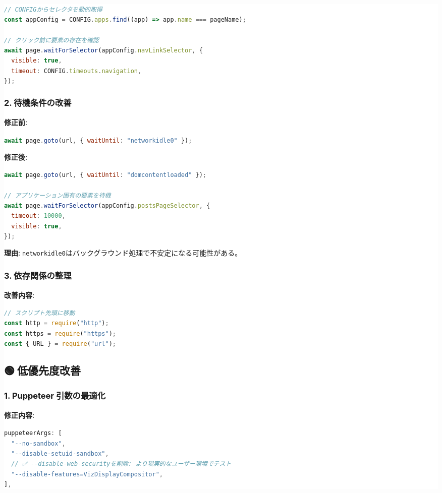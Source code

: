 ```javascript
// CONFIGからセレクタを動的取得
const appConfig = CONFIG.apps.find((app) => app.name === pageName);

// クリック前に要素の存在を確認
await page.waitForSelector(appConfig.navLinkSelector, {
  visible: true,
  timeout: CONFIG.timeouts.navigation,
});
```

### 2. 待機条件の改善

**修正前**:

```javascript
await page.goto(url, { waitUntil: "networkidle0" });
```

**修正後**:

```javascript
await page.goto(url, { waitUntil: "domcontentloaded" });

// アプリケーション固有の要素を待機
await page.waitForSelector(appConfig.postsPageSelector, {
  timeout: 10000,
  visible: true,
});
```

**理由**: `networkidle0`はバックグラウンド処理で不安定になる可能性がある。

### 3. 依存関係の整理

**改善内容**:

```javascript
// スクリプト先頭に移動
const http = require("http");
const https = require("https");
const { URL } = require("url");
```

## 🟢 低優先度改善

### 1. Puppeteer 引数の最適化

**修正内容**:

```javascript
puppeteerArgs: [
  "--no-sandbox",
  "--disable-setuid-sandbox",
  // ✅ --disable-web-securityを削除: より現実的なユーザー環境でテスト
  "--disable-features=VizDisplayCompositor",
],
```
